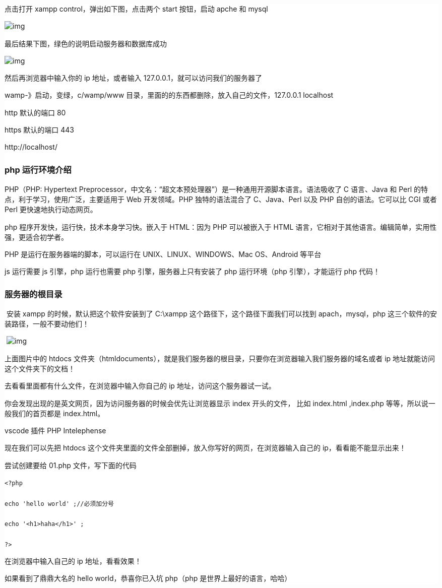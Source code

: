 点击打开 xampp control，弹出如下图，点击两个 start 按钮，启动 apche 和 mysql

![img](/w5-d1%20%20PHP%20mySQL.html.resources/20180511165210.png)

最后结果下图，绿色的说明启动服务器和数据库成功

![img](/w5-d1%20%20PHP%20mySQL.html.resources/20180511165454.png)

然后再浏览器中输入你的 ip 地址，或者输入 127.0.0.1，就可以访问我们的服务器了

wamp-》启动，变绿，c/wamp/www 目录，里面的的东西都删除，放入自己的文件，127.0.0.1 localhost

http 默认的端口 80

https 默认的端口 443

http://localhost/

### php 运行环境介绍

PHP（PHP: Hypertext Preprocessor，中文名：“超文本预处理器”）是一种通用开源脚本语言。语法吸收了 C 语言、Java 和 Perl 的特点，利于学习，使用广泛，主要适用于 Web 开发领域。PHP 独特的语法混合了 C、Java、Perl 以及 PHP 自创的语法。它可以比 CGI 或者 Perl 更快速地执行动态网页。

php 程序开发快，运行快，技术本身学习快。嵌入于 HTML：因为 PHP 可以被嵌入于 HTML 语言，它相对于其他语言。编辑简单，实用性强，更适合初学者。

PHP 是运行在服务器端的脚本，可以运行在 UNIX、LINUX、WINDOWS、Mac OS、Android 等平台

js 运行需要 js 引擎，php 运行也需要 php 引擎，服务器上只有安装了 php 运行环境（php 引擎），才能运行 php 代码！

### 服务器的根目录

​ 安装 xampp 的时候，默认把这个软件安装到了 C:\xampp 这个路径下，这个路径下面我们可以找到 apach，mysql，php 这三个软件的安装路径，一般不要动他们！

​ ![img](/w5-d1%20%20PHP%20mySQL.html.resources/1.png)

上面图片中的 htdocs 文件夹（htmldocuments），就是我们服务器的根目录，只要你在浏览器输入我们服务器的域名或者 ip 地址就能访问这个文件夹下的文档！

去看看里面都有什么文件，在浏览器中输入你自己的 ip 地址，访问这个服务器试一试。

你会发现出现的是英文网页，因为访问服务器的时候会优先让浏览器显示 index 开头的文件， 比如 index.html ,index.php 等等，所以说一般我们的首页都是 index.html。

vscode 插件 PHP Intelephense

现在我们可以先把 htdocs 这个文件夹里面的文件全部删掉，放入你写好的网页，在浏览器输入自己的 ip，看看能不能显示出来！

尝试创建要给 01.php 文件，写下面的代码

```
<?php

echo 'hello world' ;//必须加分号

echo '<h1>haha</h1>' ;

?>
```

在浏览器中输入自己的 ip 地址，看看效果！

如果看到了鼎鼎大名的 hello world，恭喜你已入坑 php（php 是世界上最好的语言，哈哈）
